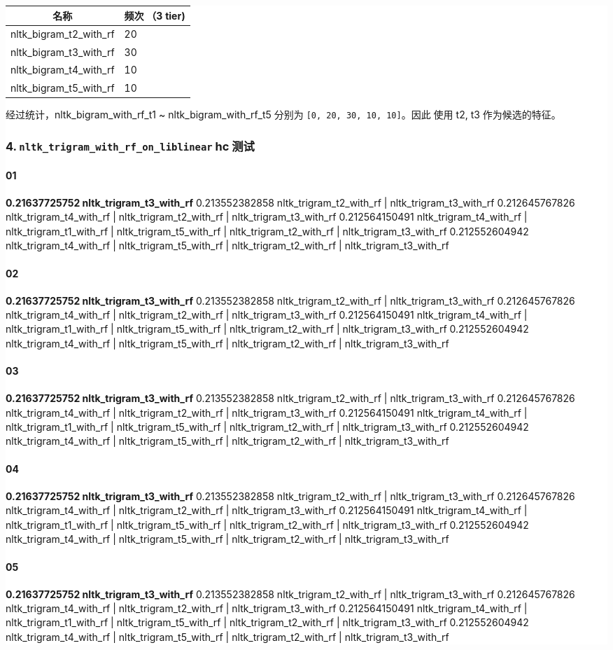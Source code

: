 | 名称                     | 频次 （3 tier) |
| ---------------------- | ----------- |
| nltk_bigram_t2_with_rf | 20          |
| nltk_bigram_t3_with_rf | 30          |
| nltk_bigram_t4_with_rf | 10          |
| nltk_bigram_t5_with_rf | 10          |

经过统计，nltk_bigram_with_rf_t1 ~ nltk_bigram_with_rf_t5 分别为 `[0, 20, 30, 10, 10]`。因此  使用 t2, t3 作为候选的特征。

### 4. `nltk_trigram_with_rf_on_liblinear` hc 测试

#### 01
**0.21637725752 nltk_trigram_t3_with_rf**
0.213552382858 nltk_trigram_t2_with_rf | nltk_trigram_t3_with_rf
0.212645767826 nltk_trigram_t4_with_rf | nltk_trigram_t2_with_rf | nltk_trigram_t3_with_rf
0.212564150491 nltk_trigram_t4_with_rf | nltk_trigram_t1_with_rf | nltk_trigram_t5_with_rf | nltk_trigram_t2_with_rf | nltk_trigram_t3_with_rf
0.212552604942 nltk_trigram_t4_with_rf | nltk_trigram_t5_with_rf | nltk_trigram_t2_with_rf | nltk_trigram_t3_with_rf

#### 02
**0.21637725752 nltk_trigram_t3_with_rf**
0.213552382858 nltk_trigram_t2_with_rf | nltk_trigram_t3_with_rf
0.212645767826 nltk_trigram_t4_with_rf | nltk_trigram_t2_with_rf | nltk_trigram_t3_with_rf
0.212564150491 nltk_trigram_t4_with_rf | nltk_trigram_t1_with_rf | nltk_trigram_t5_with_rf | nltk_trigram_t2_with_rf | nltk_trigram_t3_with_rf
0.212552604942 nltk_trigram_t4_with_rf | nltk_trigram_t5_with_rf | nltk_trigram_t2_with_rf | nltk_trigram_t3_with_rf

#### 03
**0.21637725752 nltk_trigram_t3_with_rf**
0.213552382858 nltk_trigram_t2_with_rf | nltk_trigram_t3_with_rf
0.212645767826 nltk_trigram_t4_with_rf | nltk_trigram_t2_with_rf | nltk_trigram_t3_with_rf
0.212564150491 nltk_trigram_t4_with_rf | nltk_trigram_t1_with_rf | nltk_trigram_t5_with_rf | nltk_trigram_t2_with_rf | nltk_trigram_t3_with_rf
0.212552604942 nltk_trigram_t4_with_rf | nltk_trigram_t5_with_rf | nltk_trigram_t2_with_rf | nltk_trigram_t3_with_rf

#### 04
**0.21637725752 nltk_trigram_t3_with_rf**
0.213552382858 nltk_trigram_t2_with_rf | nltk_trigram_t3_with_rf
0.212645767826 nltk_trigram_t4_with_rf | nltk_trigram_t2_with_rf | nltk_trigram_t3_with_rf
0.212564150491 nltk_trigram_t4_with_rf | nltk_trigram_t1_with_rf | nltk_trigram_t5_with_rf | nltk_trigram_t2_with_rf | nltk_trigram_t3_with_rf
0.212552604942 nltk_trigram_t4_with_rf | nltk_trigram_t5_with_rf | nltk_trigram_t2_with_rf | nltk_trigram_t3_with_rf

#### 05
**0.21637725752 nltk_trigram_t3_with_rf**
0.213552382858 nltk_trigram_t2_with_rf | nltk_trigram_t3_with_rf
0.212645767826 nltk_trigram_t4_with_rf | nltk_trigram_t2_with_rf | nltk_trigram_t3_with_rf
0.212564150491 nltk_trigram_t4_with_rf | nltk_trigram_t1_with_rf | nltk_trigram_t5_with_rf | nltk_trigram_t2_with_rf | nltk_trigram_t3_with_rf
0.212552604942 nltk_trigram_t4_with_rf | nltk_trigram_t5_with_rf | nltk_trigram_t2_with_rf | nltk_trigram_t3_with_rf
